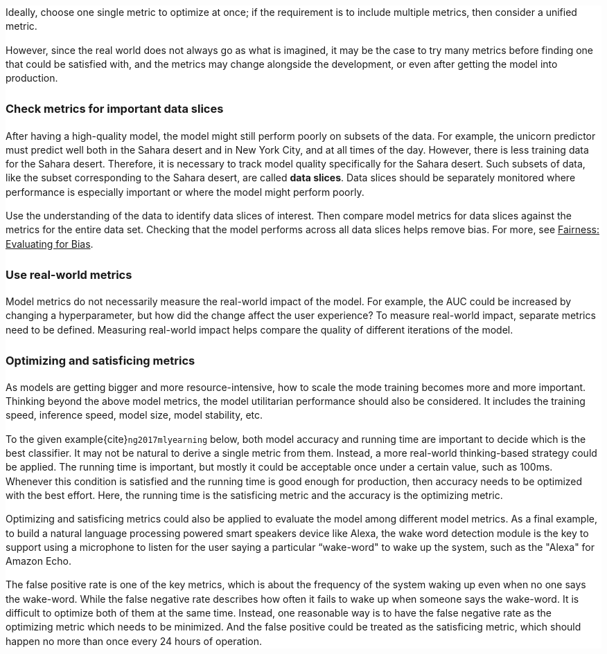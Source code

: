 Ideally, choose one single metric to optimize at once; if the requirement is to include multiple metrics, then consider a unified metric.

However, since the real world does not always go as what is imagined, it may be the case to try many metrics before finding one that could be satisfied with, and the metrics may change alongside the development, or even after getting the model into production.

### Check metrics for important data slices

After having a high-quality model, the model might still perform poorly on subsets of the data. For example, the unicorn predictor must predict well both in the Sahara desert and in New York City, and at all times of the day. However, there is less training data for the Sahara desert. Therefore, it is necessary to track model quality specifically for the Sahara desert. Such subsets of data, like the subset corresponding to the Sahara desert, are called **data slices**. Data slices should be separately monitored where performance is especially important or where the model might perform poorly.

Use the understanding of the data to identify data slices of interest. Then compare model metrics for data slices against the metrics for the entire data set. Checking that the model performs across all data slices helps remove bias. For more, see [Fairness: Evaluating for Bias](https://developers.google.com/machine-learning/crash-course/fairness/evaluating-for-bias).

### Use real-world metrics

Model metrics do not necessarily measure the real-world impact of the model. For example, the AUC could be increased by changing a hyperparameter, but how did the change affect the user experience? To measure real-world impact, separate metrics need to be defined. Measuring real-world impact helps compare the quality of different iterations of the model.

### Optimizing and satisficing metrics

As models are getting bigger and more resource-intensive, how to scale the mode training becomes more and more important. Thinking beyond the above model metrics, the model utilitarian performance should also be considered. It includes the training speed, inference speed, model size, model stability, etc.

To the given example{cite}`ng2017mlyearning` below, both model accuracy and running time are important to decide which is the best classifier. It may not be natural to derive a single metric from them. Instead, a more real-world thinking-based strategy could be applied. The running time is important, but mostly it could be acceptable once under a certain value, such as 100ms. Whenever this condition is satisfied and the running time is good enough for production, then accuracy needs to be optimized with the best effort. Here, the running time is the satisficing metric and the accuracy is the optimizing metric.

```{figure} ../../images/optimizing-and-satisficing-metrics.png
```

Optimizing and satisficing metrics could also be applied to evaluate the model among different model metrics. As a final example, to build a natural language processing powered smart speakers device like Alexa, the wake word detection module is the key to support using a microphone to listen for the user saying a particular “wake-word" to wake up the system, such as the "Alexa" for Amazon Echo.

The false positive rate is one of the key metrics, which is about the frequency of the system waking up even when no one says the wake-word. While the false negative rate describes how often it fails to wake up when someone says the wake-word. It is difficult to optimize both of them at the same time. Instead, one reasonable way is to have the false negative rate as the optimizing metric which needs to be minimized. And the false positive could be treated as the satisficing metric, which should happen no more than once every 24 hours of operation.
